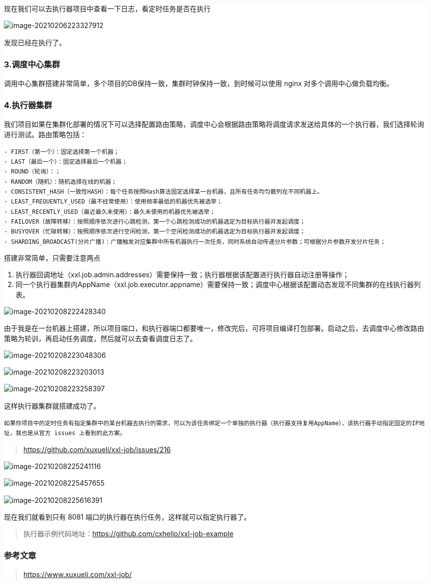 现在我们可以去执行器项目中查看一下日志，看定时任务是否在执行

![image-20210206223327912](https://cxhello.oss-cn-beijing.aliyuncs.com/image/image-20210206223327912.png)

发现已经在执行了。

### 3.调度中心集群

调用中心集群搭建非常简单，多个项目的DB保持一致，集群时钟保持一致，到时候可以使用 nginx 对多个调用中心做负载均衡。

### 4.执行器集群

我们项目如果在集群化部署的情况下可以选择配置路由策略，调度中心会根据路由策略将调度请求发送给具体的一个执行器，我们选择轮询进行测试。路由策略包括：

```
- FIRST（第一个）：固定选择第一个机器；
- LAST（最后一个）：固定选择最后一个机器；
- ROUND（轮询）：；
- RANDOM（随机）：随机选择在线的机器；
- CONSISTENT_HASH（一致性HASH）：每个任务按照Hash算法固定选择某一台机器，且所有任务均匀散列在不同机器上。
- LEAST_FREQUENTLY_USED（最不经常使用）：使用频率最低的机器优先被选举；
- LEAST_RECENTLY_USED（最近最久未使用）：最久未使用的机器优先被选举；
- FAILOVER（故障转移）：按照顺序依次进行心跳检测，第一个心跳检测成功的机器选定为目标执行器并发起调度；
- BUSYOVER（忙碌转移）：按照顺序依次进行空闲检测，第一个空闲检测成功的机器选定为目标执行器并发起调度；
- SHARDING_BROADCAST(分片广播)：广播触发对应集群中所有机器执行一次任务，同时系统自动传递分片参数；可根据分片参数开发分片任务；
```

搭建非常简单，只需要注意两点

1. 执行器回调地址（xxl.job.admin.addresses）需要保持一致；执行器根据该配置进行执行器自动注册等操作；
2. 同一个执行器集群内AppName（xxl.job.executor.appname）需要保持一致；调度中心根据该配置动态发现不同集群的在线执行器列表。

![image-20210208222428340](https://cxhello.oss-cn-beijing.aliyuncs.com/image/image-20210208222428340.png)

由于我是在一台机器上搭建，所以项目端口，和执行器端口都要唯一，修改完后，可将项目编译打包部署。启动之后，去调度中心修改路由策略为轮训，再启动任务调度，然后就可以去查看调度日志了。

![image-20210208223048306](https://cxhello.oss-cn-beijing.aliyuncs.com/image/image-20210208223048306.png)

![image-20210208223203013](https://cxhello.oss-cn-beijing.aliyuncs.com/image/image-20210208223203013.png)

![image-20210208223258397](https://cxhello.oss-cn-beijing.aliyuncs.com/image/image-20210208223258397.png)

这样执行器集群就搭建成功了。

`如果你项目中的定时任务有指定集群中的某台机器去执行的需求，可以为该任务绑定一个单独的执行器（执行器支持复用AppName），该执行器手动指定固定的IP地址，我也是从官方 issues 上看到的此方案。`

> https://github.com/xuxueli/xxl-job/issues/216

![image-20210208225241116](https://cxhello.oss-cn-beijing.aliyuncs.com/image/image-20210208225241116.png)

![image-20210208225457655](https://cxhello.oss-cn-beijing.aliyuncs.com/image/image-20210208225457655.png)

![image-20210208225616391](https://cxhello.oss-cn-beijing.aliyuncs.com/image/image-20210208225616391.png)

现在我们就看到只有 8081 端口的执行器在执行任务，这样就可以指定执行器了。

> 执行器示例代码地址：https://github.com/cxhello/xxl-job-example

### 参考文章

> https://www.xuxueli.com/xxl-job/